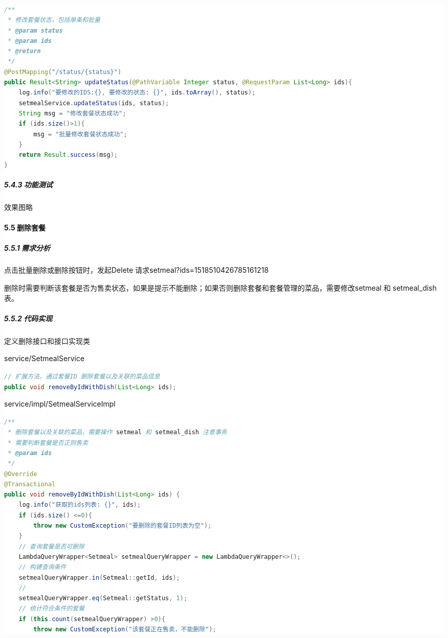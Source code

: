 ```java
/**
 * 修改套餐状态，包括单条和批量
 * @param status
 * @param ids
 * @return
 */
@PostMapping("/status/{status}")
public Result<String> updateStatus(@PathVariable Integer status, @RequestParam List<Long> ids){
    log.info("要修改的IDS:{}, 要修改的状态: {}", ids.toArray(), status);
    setmealService.updateStatus(ids, status);
    String msg = "修改套餐状态成功";
    if (ids.size()>1){
        msg = "批量修改套餐状态成功";
    }
    return Result.success(msg);
}
```



##### 5.4.3 功能测试



效果图略


#### 5.5 删除套餐

##### 5.5.1 需求分析

点击批量删除或删除按钮时，发起Delete 请求setmeal?ids=1518510426785161218

删除时需要判断该套餐是否为售卖状态，如果是提示不能删除；如果否则删除套餐和套餐管理的菜品，需要修改setmeal 和 setmeal_dish 表。

##### 5.5.2 代码实现

定义删除接口和接口实现类

service/SetmealService

```java
// 扩展方法，通过套餐ID 删除套餐以及关联的菜品信息
public void removeByIdWithDish(List<Long> ids);
```

service/impl/SetmealServiceImpl

```java
/**
 * 删除套餐以及关联的菜品，需要操作 setmeal 和 setmeal_dish 注意事务
 * 需要判断套餐是否正则售卖
 * @param ids
 */
@Override
@Transactional
public void removeByIdWithDish(List<Long> ids) {
    log.info("获取的ids列表: {}", ids);
    if (ids.size() <=0){
        throw new CustomException("要删除的套餐ID列表为空");
    }
    // 查询套餐是否可删除
    LambdaQueryWrapper<Setmeal> setmealQueryWrapper = new LambdaQueryWrapper<>();
    // 构建查询条件
    setmealQueryWrapper.in(Setmeal::getId, ids);
    //
    setmealQueryWrapper.eq(Setmeal::getStatus, 1);
    // 统计符合条件的套餐
    if (this.count(setmealQueryWrapper) >0){
        throw new CustomException("该套餐正在售卖，不能删除");
```